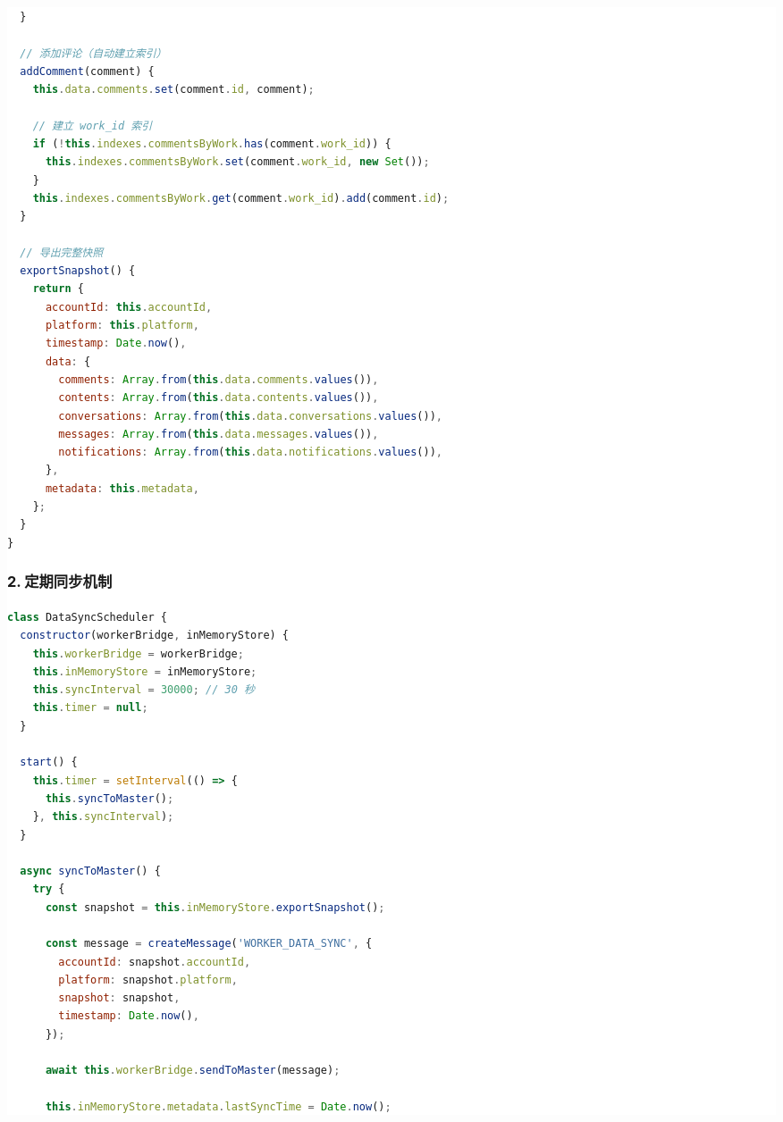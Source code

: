 ```javascript
  }

  // 添加评论（自动建立索引）
  addComment(comment) {
    this.data.comments.set(comment.id, comment);

    // 建立 work_id 索引
    if (!this.indexes.commentsByWork.has(comment.work_id)) {
      this.indexes.commentsByWork.set(comment.work_id, new Set());
    }
    this.indexes.commentsByWork.get(comment.work_id).add(comment.id);
  }

  // 导出完整快照
  exportSnapshot() {
    return {
      accountId: this.accountId,
      platform: this.platform,
      timestamp: Date.now(),
      data: {
        comments: Array.from(this.data.comments.values()),
        contents: Array.from(this.data.contents.values()),
        conversations: Array.from(this.data.conversations.values()),
        messages: Array.from(this.data.messages.values()),
        notifications: Array.from(this.data.notifications.values()),
      },
      metadata: this.metadata,
    };
  }
}
```

### 2. 定期同步机制

```javascript
class DataSyncScheduler {
  constructor(workerBridge, inMemoryStore) {
    this.workerBridge = workerBridge;
    this.inMemoryStore = inMemoryStore;
    this.syncInterval = 30000; // 30 秒
    this.timer = null;
  }

  start() {
    this.timer = setInterval(() => {
      this.syncToMaster();
    }, this.syncInterval);
  }

  async syncToMaster() {
    try {
      const snapshot = this.inMemoryStore.exportSnapshot();

      const message = createMessage('WORKER_DATA_SYNC', {
        accountId: snapshot.accountId,
        platform: snapshot.platform,
        snapshot: snapshot,
        timestamp: Date.now(),
      });

      await this.workerBridge.sendToMaster(message);

      this.inMemoryStore.metadata.lastSyncTime = Date.now();
```